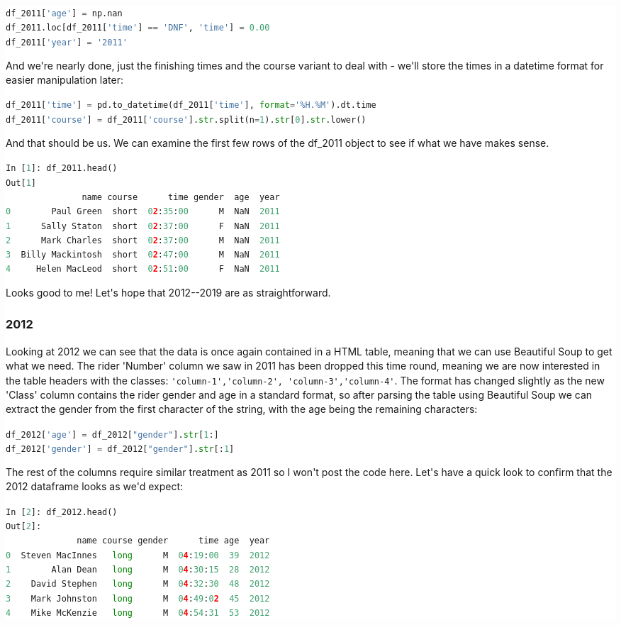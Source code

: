 ```python
df_2011['age'] = np.nan
df_2011.loc[df_2011['time'] == 'DNF', 'time'] = 0.00
df_2011['year'] = '2011'
```

And we're nearly done, just the finishing times and the course variant to deal with - we'll store the times in a datetime format for easier manipulation later:

```python
df_2011['time'] = pd.to_datetime(df_2011['time'], format='%H.%M').dt.time
df_2011['course'] = df_2011['course'].str.split(n=1).str[0].str.lower() 
```
And that should be us.  We can examine the first few rows of the df_2011 object to see if what we have makes sense.

```python
In [1]: df_2011.head() 
Out[1]
               name course      time gender  age  year
0        Paul Green  short  02:35:00      M  NaN  2011
1      Sally Staton  short  02:37:00      F  NaN  2011
2      Mark Charles  short  02:37:00      M  NaN  2011
3  Billy Mackintosh  short  02:47:00      M  NaN  2011
4     Helen MacLeod  short  02:51:00      F  NaN  2011
```
Looks good to me!  Let's hope that 2012--2019 are as straightforward. 

### 2012

Looking at 2012  we can see that the data is once again contained in a HTML table, meaning that we can use Beautiful Soup to get what we need.   The rider 'Number' column we saw in 2011 has been dropped this time round, meaning we are now interested in the table headers with the classes: ``` 'column-1','column-2', 'column-3','column-4' ```. The format has changed slightly as the new 'Class' column contains the rider gender and age in a standard format, so after parsing the table using Beautiful Soup we can extract the gender from the first character of the string, with the age being the remaining characters:

```python
df_2012['age'] = df_2012["gender"].str[1:]
df_2012['gender'] = df_2012["gender"].str[:1]
```
The rest of the columns require similar treatment as 2011 so I won't post the code here.  Let's have a quick look to confirm that the 2012 dataframe looks as we'd expect:

```python
In [2]: df_2012.head()
Out[2]:
              name course gender      time age  year
0  Steven MacInnes   long      M  04:19:00  39  2012
1        Alan Dean   long      M  04:30:15  28  2012
2    David Stephen   long      M  04:32:30  48  2012
3    Mark Johnston   long      M  04:49:02  45  2012
4    Mike McKenzie   long      M  04:54:31  53  2012
```
